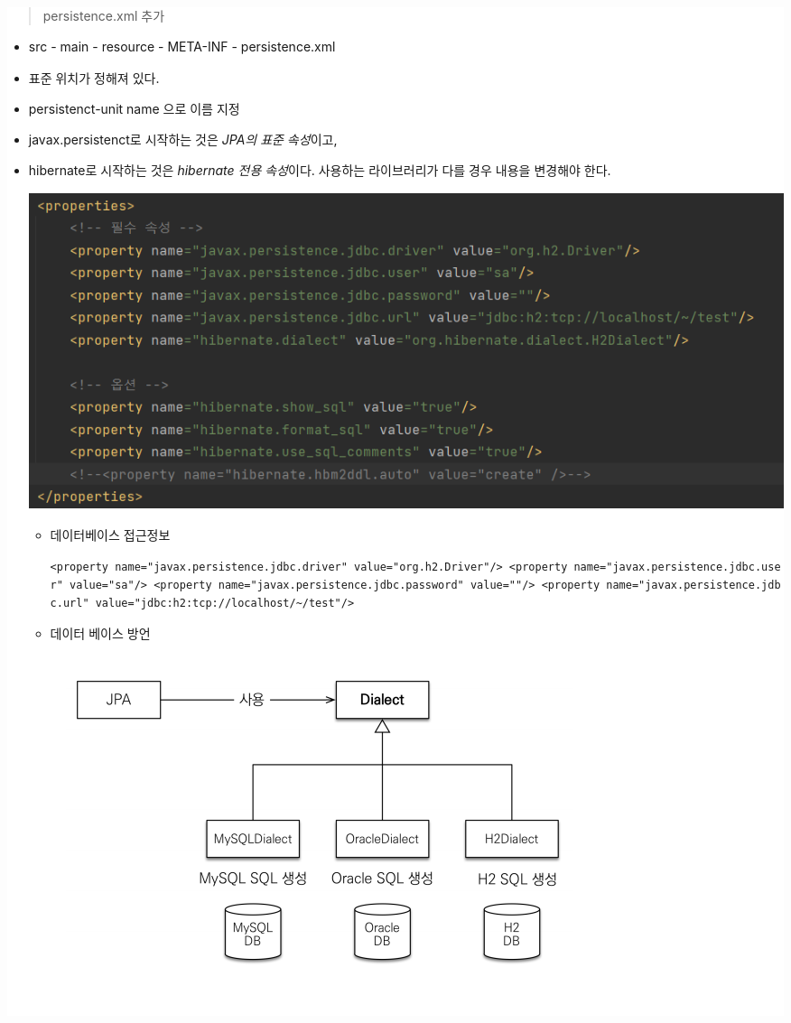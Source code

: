 



> persistence.xml 추가

* src - main - resource - META-INF - persistence.xml

* 표준 위치가 정해져 있다.

* persistenct-unit name 으로 이름 지정

* javax.persistenct로 시작하는 것은 *JPA의 표준 속성*이고,

* hibernate로 시작하는 것은 *hibernate 전용 속성*이다. 사용하는 라이브러리가 다를 경우 내용을 변경해야 한다.

  <img src='./img_함희원/20210915155735.png'>

  * 데이터베이스 접근정보

    `<property name="javax.persistence.jdbc.driver" value="org.h2.Driver"/>
    <property name="javax.persistence.jdbc.user" value="sa"/>
    <property name="javax.persistence.jdbc.password" value=""/>
    <property name="javax.persistence.jdbc.url" value="jdbc:h2:tcp://localhost/~/test"/>`

  * 데이터 베이스 방언 

    <img src='./img_함희원/20210915160451.png'>
